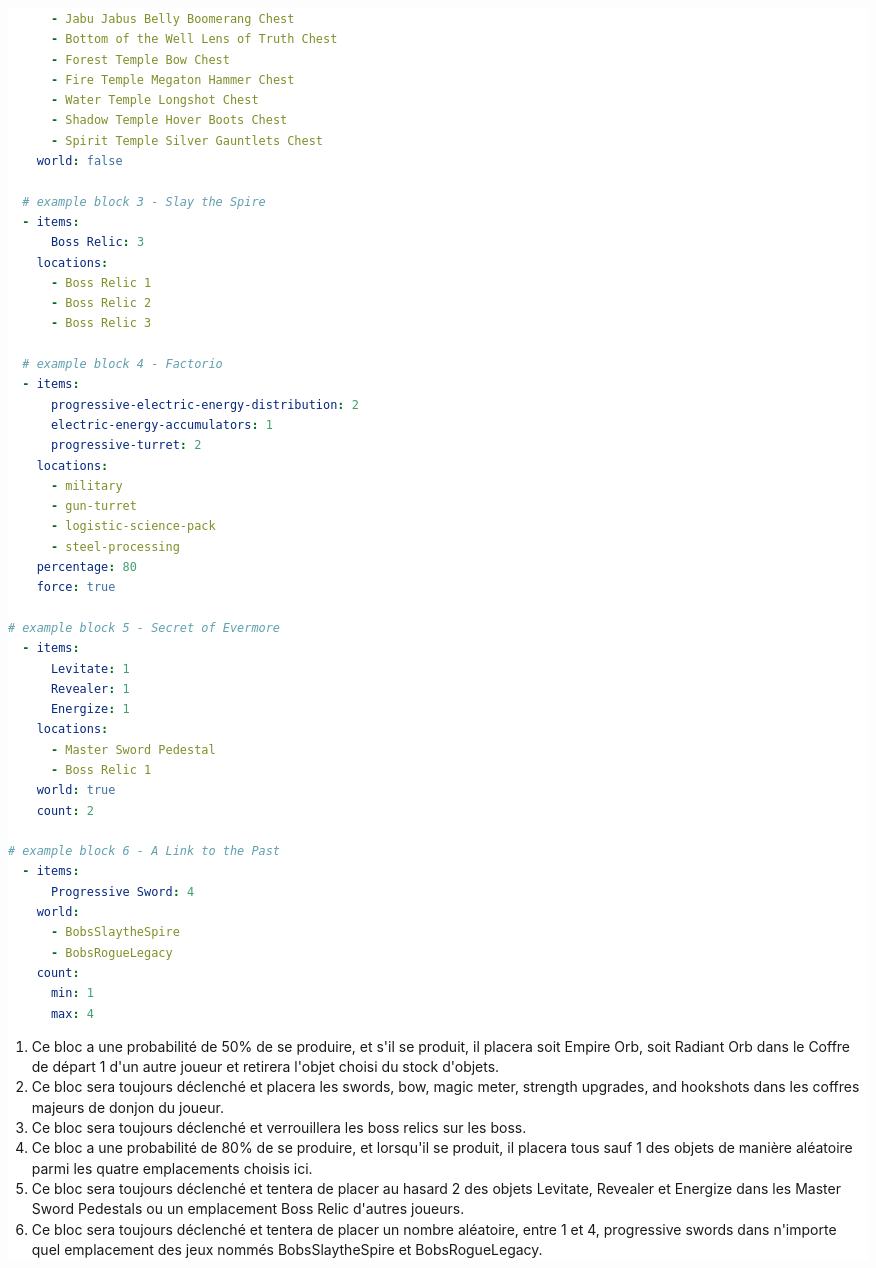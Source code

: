 ```yaml
      - Jabu Jabus Belly Boomerang Chest
      - Bottom of the Well Lens of Truth Chest
      - Forest Temple Bow Chest
      - Fire Temple Megaton Hammer Chest
      - Water Temple Longshot Chest
      - Shadow Temple Hover Boots Chest
      - Spirit Temple Silver Gauntlets Chest
    world: false

  # example block 3 - Slay the Spire
  - items:
      Boss Relic: 3
    locations:
      - Boss Relic 1
      - Boss Relic 2
      - Boss Relic 3

  # example block 4 - Factorio
  - items:
      progressive-electric-energy-distribution: 2
      electric-energy-accumulators: 1
      progressive-turret: 2
    locations:
      - military
      - gun-turret
      - logistic-science-pack
      - steel-processing
    percentage: 80
    force: true

# example block 5 - Secret of Evermore
  - items:
      Levitate: 1
      Revealer: 1
      Energize: 1
    locations:
      - Master Sword Pedestal
      - Boss Relic 1
    world: true
    count: 2

# example block 6 - A Link to the Past
  - items:
      Progressive Sword: 4
    world:
      - BobsSlaytheSpire
      - BobsRogueLegacy
    count:
      min: 1
      max: 4
```
1. Ce bloc a une probabilité de 50% de se produire, et s'il se produit, il placera soit Empire Orb, soit Radiant Orb dans le Coffre de départ 1 d'un autre joueur et retirera l'objet choisi du stock d'objets.
2. Ce bloc sera toujours déclenché et placera les swords, bow, magic meter, strength upgrades, and hookshots dans les coffres majeurs de donjon du joueur.
3. Ce bloc sera toujours déclenché et verrouillera les boss relics sur les boss.
4. Ce bloc a une probabilité de 80% de se produire, et lorsqu'il se produit, il placera tous sauf 1 des objets de manière aléatoire parmi les quatre emplacements choisis ici.
5. Ce bloc sera toujours déclenché et tentera de placer au hasard 2 des objets Levitate, Revealer et Energize dans les Master Sword Pedestals ou un emplacement Boss Relic d'autres joueurs.
6. Ce bloc sera toujours déclenché et tentera de placer un nombre aléatoire, entre 1 et 4, progressive swords dans n'importe quel emplacement des jeux nommés BobsSlaytheSpire et BobsRogueLegacy.